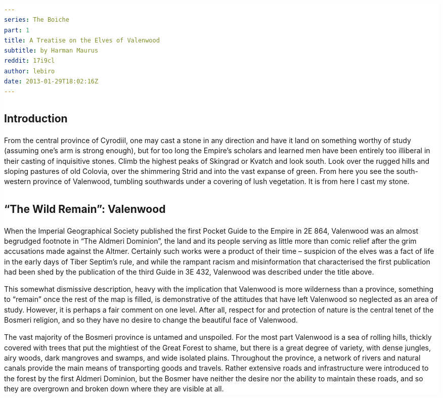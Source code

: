 ```yaml
---
series: The Boiche
part: 1
title: A Treatise on the Elves of Valenwood
subtitle: by Harman Maurus
reddit: 17i9cl
author: lebiro
date: 2013-01-29T18:02:16Z
---
```


## Introduction

From the central province of Cyrodiil, one may cast a stone in any direction and
have it land on something worthy of study (assuming one’s arm is strong enough),
but for too long the Empire’s scholars and learned men have been entirely too
illiberal in their casting of inquisitive stones. Climb the highest peaks of
Skingrad or Kvatch and look south. Look over the rugged hills and sloping
pastures of old Colovia, over the shimmering Strid and into the vast expanse of
green. From here you see the south-western province of Valenwood, tumbling
southwards under a covering of lush vegetation. It is from here I cast my stone.

## “The Wild Remain”: Valenwood

When the Imperial Geographical Society published the first Pocket Guide to the
Empire in 2E 864, Valenwood was an almost begrudged footnote in “The Aldmeri
Dominion”, the land and its people serving as little more than comic relief
after the grim accusations made against the Altmer. Certainly such works were a
product of their time – suspicion of the elves was a fact of life in the early
days of Tiber Septim’s rule, and while the rampant racism and misinformation
that characterised the first publication had been shed by the publication of the
third Guide in 3E 432, Valenwood was described under the title above.

This somewhat dismissive description, heavy with the implication that Valenwood
is more wilderness than a province, something to “remain” once the rest of the
map is filled, is demonstrative of the attitudes that have left Valenwood so
neglected as an area of study. However, it is perhaps a fair comment on one
level. After all, respect for and protection of nature is the central tenet of
the Bosmeri religion, and so they have no desire to change the beautiful face of
Valenwood.

The vast majority of the Bosmeri province is untamed and unspoiled. For the most
part Valenwood is a sea of rolling hills, thickly covered with trees that put
the mightiest of the Great Forest to shame, but there is a great degree of
variety, with dense jungles, airy woods, dark mangroves and swamps, and wide
isolated plains. Throughout the province, a network of rivers and natural canals
provide the main means of transporting goods and travels. Rather extensive roads
and infrastructure were introduced to the forest by the first Aldmeri Dominion,
but the Bosmer have neither the desire nor the ability to maintain these roads,
and so they are overgrown and broken down where they are visible at all.
